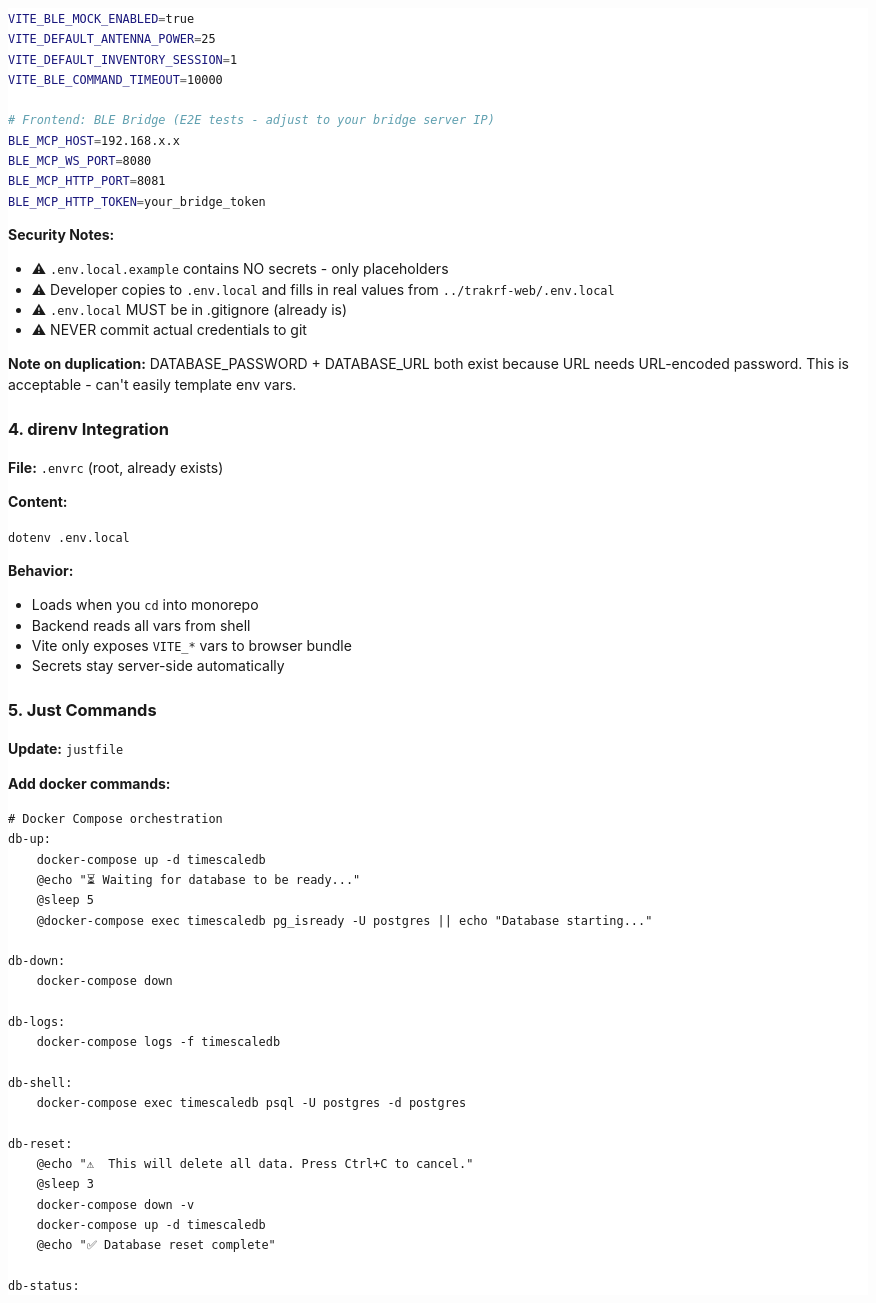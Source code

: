 ```bash
VITE_BLE_MOCK_ENABLED=true
VITE_DEFAULT_ANTENNA_POWER=25
VITE_DEFAULT_INVENTORY_SESSION=1
VITE_BLE_COMMAND_TIMEOUT=10000

# Frontend: BLE Bridge (E2E tests - adjust to your bridge server IP)
BLE_MCP_HOST=192.168.x.x
BLE_MCP_WS_PORT=8080
BLE_MCP_HTTP_PORT=8081
BLE_MCP_HTTP_TOKEN=your_bridge_token
```

**Security Notes:**
- ⚠️ `.env.local.example` contains NO secrets - only placeholders
- ⚠️ Developer copies to `.env.local` and fills in real values from `../trakrf-web/.env.local`
- ⚠️ `.env.local` MUST be in .gitignore (already is)
- ⚠️ NEVER commit actual credentials to git

**Note on duplication:** DATABASE_PASSWORD + DATABASE_URL both exist because URL needs URL-encoded password. This is acceptable - can't easily template env vars.

### 4. direnv Integration

**File:** `.envrc` (root, already exists)

**Content:**
```bash
dotenv .env.local
```

**Behavior:**
- Loads when you `cd` into monorepo
- Backend reads all vars from shell
- Vite only exposes `VITE_*` vars to browser bundle
- Secrets stay server-side automatically

### 5. Just Commands

**Update:** `justfile`

**Add docker commands:**
```just
# Docker Compose orchestration
db-up:
    docker-compose up -d timescaledb
    @echo "⏳ Waiting for database to be ready..."
    @sleep 5
    @docker-compose exec timescaledb pg_isready -U postgres || echo "Database starting..."

db-down:
    docker-compose down

db-logs:
    docker-compose logs -f timescaledb

db-shell:
    docker-compose exec timescaledb psql -U postgres -d postgres

db-reset:
    @echo "⚠️  This will delete all data. Press Ctrl+C to cancel."
    @sleep 3
    docker-compose down -v
    docker-compose up -d timescaledb
    @echo "✅ Database reset complete"

db-status:
```